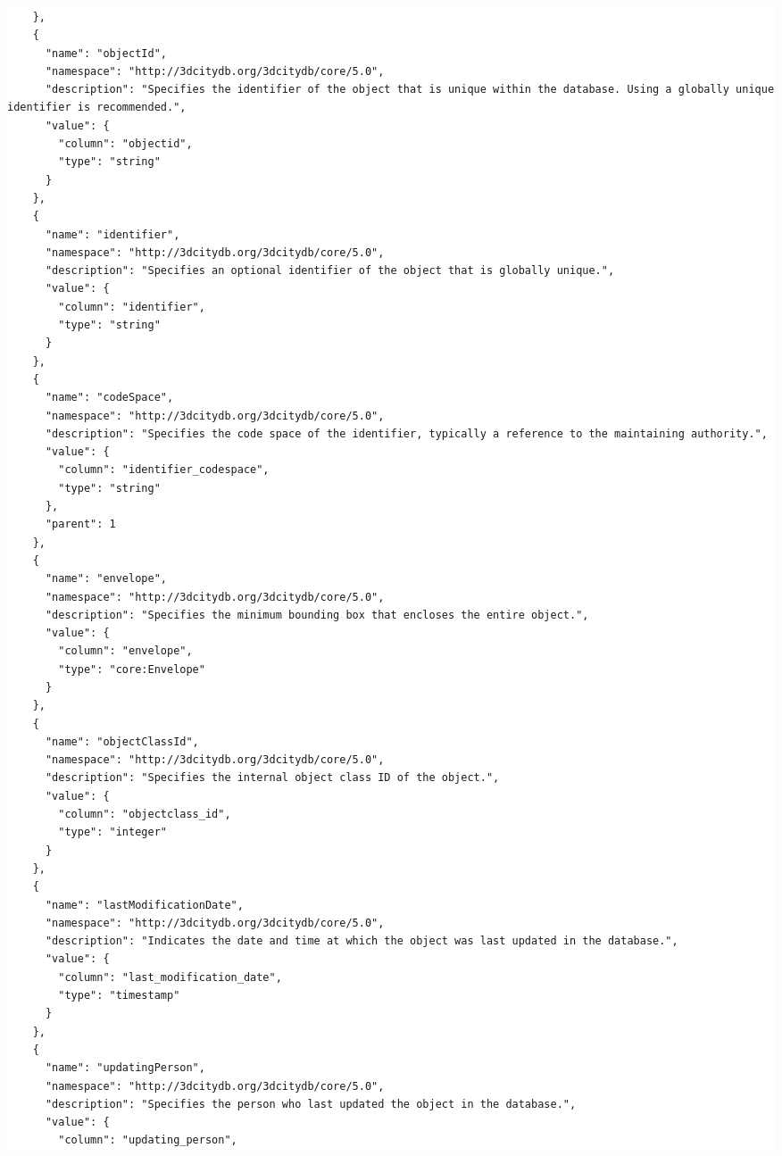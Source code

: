         },
        {
          "name": "objectId",
          "namespace": "http://3dcitydb.org/3dcitydb/core/5.0",
          "description": "Specifies the identifier of the object that is unique within the database. Using a globally unique identifier is recommended.",
          "value": {
            "column": "objectid",
            "type": "string"
          }
        },
        {
          "name": "identifier",
          "namespace": "http://3dcitydb.org/3dcitydb/core/5.0",
          "description": "Specifies an optional identifier of the object that is globally unique.",
          "value": {
            "column": "identifier",
            "type": "string"
          }
        },
        {
          "name": "codeSpace",
          "namespace": "http://3dcitydb.org/3dcitydb/core/5.0",
          "description": "Specifies the code space of the identifier, typically a reference to the maintaining authority.",
          "value": {
            "column": "identifier_codespace",
            "type": "string"
          },
          "parent": 1
        },
        {
          "name": "envelope",
          "namespace": "http://3dcitydb.org/3dcitydb/core/5.0",
          "description": "Specifies the minimum bounding box that encloses the entire object.",
          "value": {
            "column": "envelope",
            "type": "core:Envelope"
          }
        },
        {
          "name": "objectClassId",
          "namespace": "http://3dcitydb.org/3dcitydb/core/5.0",
          "description": "Specifies the internal object class ID of the object.",
          "value": {
            "column": "objectclass_id",
            "type": "integer"
          }
        },
        {
          "name": "lastModificationDate",
          "namespace": "http://3dcitydb.org/3dcitydb/core/5.0",
          "description": "Indicates the date and time at which the object was last updated in the database.",
          "value": {
            "column": "last_modification_date",
            "type": "timestamp"
          }
        },
        {
          "name": "updatingPerson",
          "namespace": "http://3dcitydb.org/3dcitydb/core/5.0",
          "description": "Specifies the person who last updated the object in the database.",
          "value": {
            "column": "updating_person",